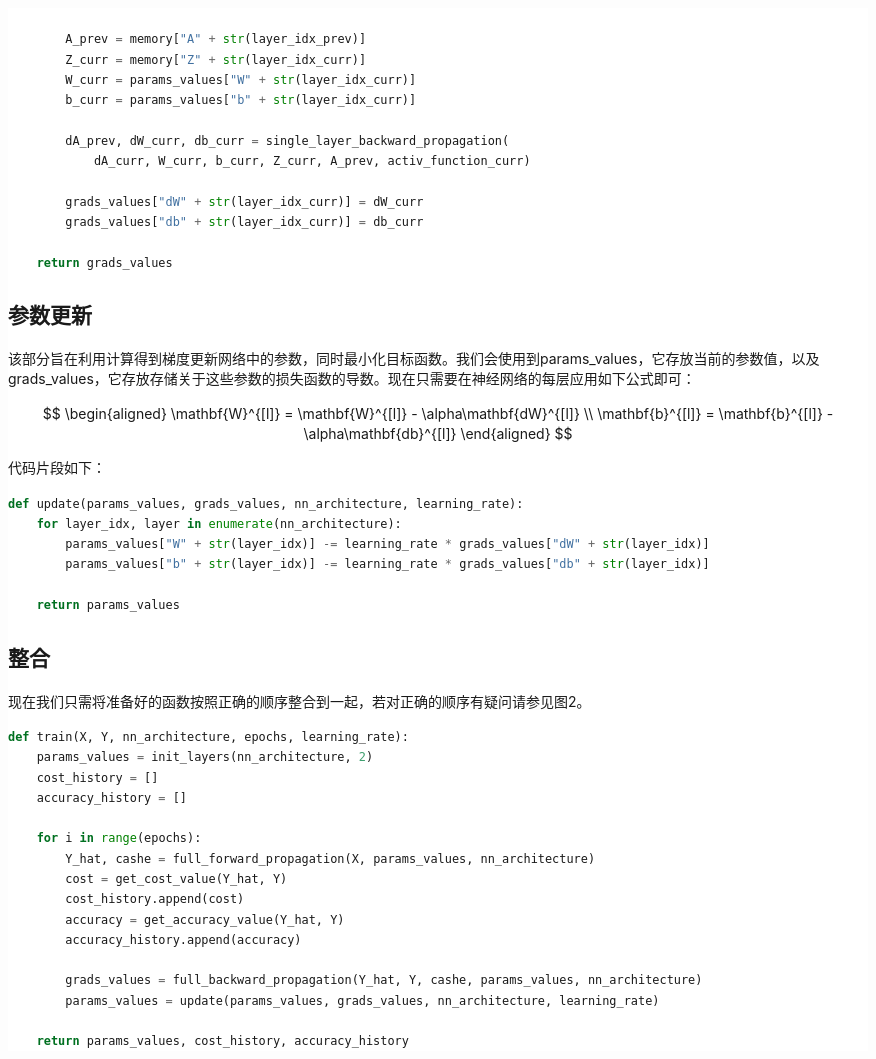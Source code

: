 ```py

        A_prev = memory["A" + str(layer_idx_prev)]
        Z_curr = memory["Z" + str(layer_idx_curr)]
        W_curr = params_values["W" + str(layer_idx_curr)]
        b_curr = params_values["b" + str(layer_idx_curr)]

        dA_prev, dW_curr, db_curr = single_layer_backward_propagation(
            dA_curr, W_curr, b_curr, Z_curr, A_prev, activ_function_curr)

        grads_values["dW" + str(layer_idx_curr)] = dW_curr
        grads_values["db" + str(layer_idx_curr)] = db_curr

    return grads_values
```

## 参数更新

该部分旨在利用计算得到梯度更新网络中的参数，同时最小化目标函数。我们会使用到params\_values，它存放当前的参数值，以及grads\_values，它存放存储关于这些参数的损失函数的导数。现在只需要在神经网络的每层应用如下公式即可：

$$
\begin{aligned}
\mathbf{W}^{[l]} = \mathbf{W}^{[l]} - \alpha\mathbf{dW}^{[l]} \\
\mathbf{b}^{[l]} = \mathbf{b}^{[l]} - \alpha\mathbf{db}^{[l]}
\end{aligned}
$$

代码片段如下：

```py
def update(params_values, grads_values, nn_architecture, learning_rate):
    for layer_idx, layer in enumerate(nn_architecture):
        params_values["W" + str(layer_idx)] -= learning_rate * grads_values["dW" + str(layer_idx)]
        params_values["b" + str(layer_idx)] -= learning_rate * grads_values["db" + str(layer_idx)]

    return params_values
```

## 整合

现在我们只需将准备好的函数按照正确的顺序整合到一起，若对正确的顺序有疑问请参见图2。

```py
def train(X, Y, nn_architecture, epochs, learning_rate):
    params_values = init_layers(nn_architecture, 2)
    cost_history = []
    accuracy_history = []

    for i in range(epochs):
        Y_hat, cashe = full_forward_propagation(X, params_values, nn_architecture)
        cost = get_cost_value(Y_hat, Y)
        cost_history.append(cost)
        accuracy = get_accuracy_value(Y_hat, Y)
        accuracy_history.append(accuracy)

        grads_values = full_backward_propagation(Y_hat, Y, cashe, params_values, nn_architecture)
        params_values = update(params_values, grads_values, nn_architecture, learning_rate)

    return params_values, cost_history, accuracy_history
```
